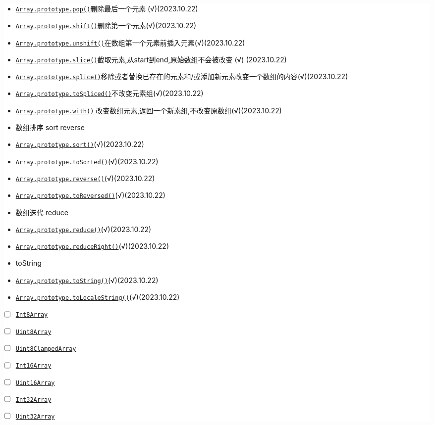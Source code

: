   - [`Array.prototype.pop()`](https://developer.mozilla.org/zh-CN/docs/Web/JavaScript/Reference/Global_Objects/Array/pop)删除最后一个元素 (√)(2023.10.22) 
  - [`Array.prototype.shift()`](https://developer.mozilla.org/zh-CN/docs/Web/JavaScript/Reference/Global_Objects/Array/shift)删除第一个元素(√)(2023.10.22) 
  - [`Array.prototype.unshift()`](https://developer.mozilla.org/zh-CN/docs/Web/JavaScript/Reference/Global_Objects/Array/unshift)在数组第一个元素前插入元素(√)(2023.10.22) 
  - [`Array.prototype.slice()`](https://developer.mozilla.org/zh-CN/docs/Web/JavaScript/Reference/Global_Objects/Array/slice)截取元素,从start到end,原始数组不会被改变 (√) (2023.10.22) 
  - [`Array.prototype.splice()`](https://developer.mozilla.org/zh-CN/docs/Web/JavaScript/Reference/Global_Objects/Array/splice)移除或者替换已存在的元素和/或添加新元素改变一个数组的内容(√)(2023.10.22)
  - [`Array.prototype.toSpliced()`](https://developer.mozilla.org/en-US/docs/Web/JavaScript/Reference/Global_Objects/Array/toSpliced)不改变元素组(√)(2023.10.22) 
  - [`Array.prototype.with()`](https://developer.mozilla.org/en-US/docs/Web/JavaScript/Reference/Global_Objects/Array/with) 改变数组元素,返回一个新素组,不改变原数组(√)(2023.10.22) 
  - 数组排序 sort reverse
  - [`Array.prototype.sort()`](https://developer.mozilla.org/zh-CN/docs/Web/JavaScript/Reference/Global_Objects/Array/sort)(√)(2023.10.22) 
  - [`Array.prototype.toSorted()`](https://developer.mozilla.org/en-US/docs/Web/JavaScript/Reference/Global_Objects/Array/toSorted)(√)(2023.10.22) 
  - [`Array.prototype.reverse()`](https://developer.mozilla.org/zh-CN/docs/Web/JavaScript/Reference/Global_Objects/Array/reverse)(√)(2023.10.22) 
  - [`Array.prototype.toReversed()`](https://developer.mozilla.org/en-US/docs/Web/JavaScript/Reference/Global_Objects/Array/toReversed)(√)(2023.10.22) 
  
  - 数组迭代 reduce
  
  - [`Array.prototype.reduce()`](https://developer.mozilla.org/zh-CN/docs/Web/JavaScript/Reference/Global_Objects/Array/reduce)(√)(2023.10.22) 
  - [`Array.prototype.reduceRight()`](https://developer.mozilla.org/zh-CN/docs/Web/JavaScript/Reference/Global_Objects/Array/reduceRight)(√)(2023.10.22) 
  
  - toString
  - [`Array.prototype.toString()`](https://developer.mozilla.org/zh-CN/docs/Web/JavaScript/Reference/Global_Objects/Array/toString)(√)(2023.10.22) 
  - [`Array.prototype.toLocaleString()`](https://developer.mozilla.org/zh-CN/docs/Web/JavaScript/Reference/Global_Objects/Array/toLocaleString)(√)(2023.10.22) 
  
- [ ] [`Int8Array`](https://developer.mozilla.org/en-US/docs/Web/JavaScript/Reference/Global_Objects/Int8Array)

- [ ] [`Uint8Array`](https://developer.mozilla.org/en-US/docs/Web/JavaScript/Reference/Global_Objects/Uint8Array)

- [ ] [`Uint8ClampedArray`](https://developer.mozilla.org/en-US/docs/Web/JavaScript/Reference/Global_Objects/Uint8ClampedArray)

- [ ] [`Int16Array`](https://developer.mozilla.org/en-US/docs/Web/JavaScript/Reference/Global_Objects/Int16Array)

- [ ] [`Uint16Array`](https://developer.mozilla.org/en-US/docs/Web/JavaScript/Reference/Global_Objects/Uint16Array)

- [ ] [`Int32Array`](https://developer.mozilla.org/en-US/docs/Web/JavaScript/Reference/Global_Objects/Int32Array)

- [ ] [`Uint32Array`](https://developer.mozilla.org/en-US/docs/Web/JavaScript/Reference/Global_Objects/Uint32Array)
